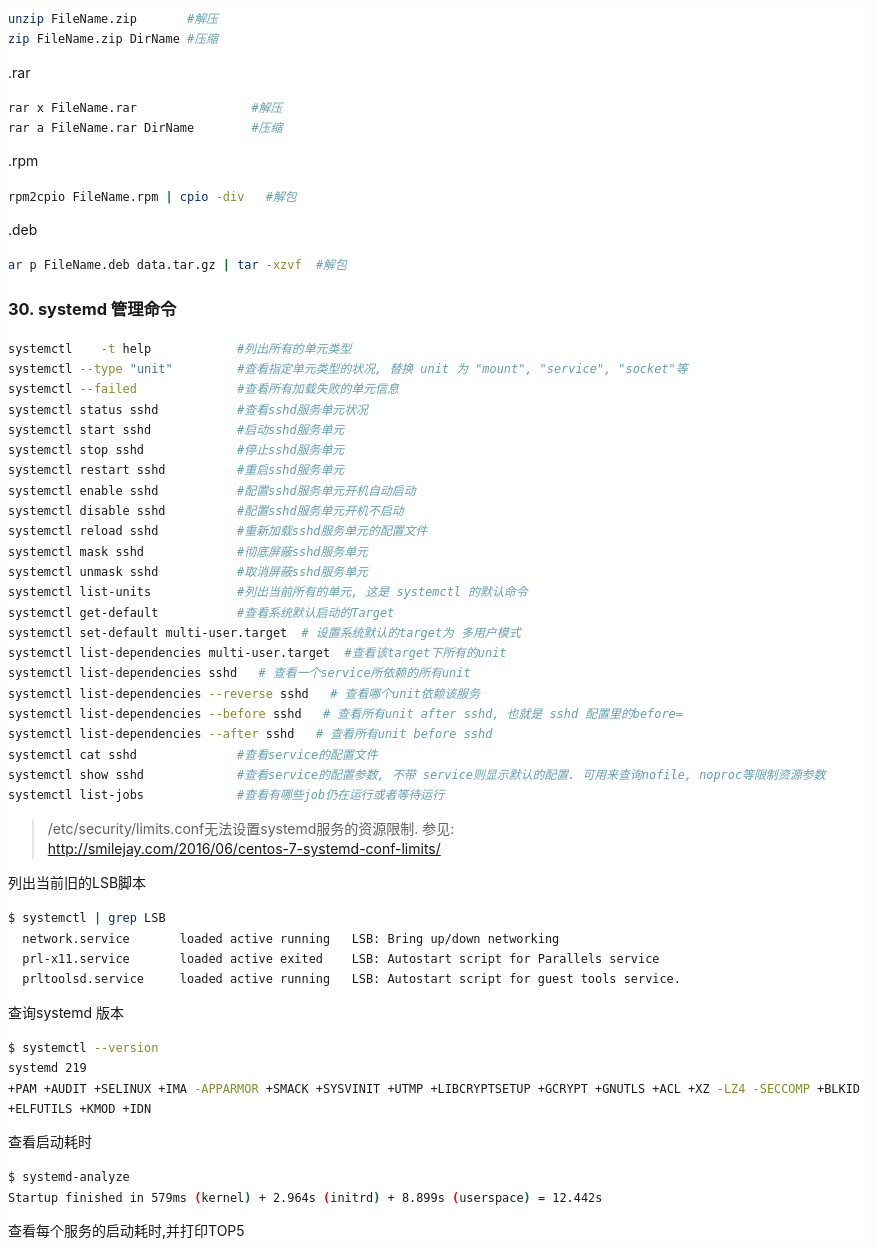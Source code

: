``` bash
unzip FileName.zip       #解压
zip FileName.zip DirName #压缩
```
.rar
``` bash
rar x FileName.rar                #解压
rar a FileName.rar DirName        #压缩
```
.rpm
``` bash
rpm2cpio FileName.rpm | cpio -div   #解包
```
.deb
``` bash
ar p FileName.deb data.tar.gz | tar -xzvf  #解包
```

### 30. systemd 管理命令
``` bash
systemctl    -t help            #列出所有的单元类型
systemctl --type "unit"         #查看指定单元类型的状况, 替换 unit 为 "mount", "service", "socket"等
systemctl --failed              #查看所有加载失败的单元信息
systemctl status sshd           #查看sshd服务单元状况
systemctl start sshd            #启动sshd服务单元
systemctl stop sshd             #停止sshd服务单元
systemctl restart sshd          #重启sshd服务单元
systemctl enable sshd           #配置sshd服务单元开机自动启动
systemctl disable sshd          #配置sshd服务单元开机不启动
systemctl reload sshd           #重新加载sshd服务单元的配置文件
systemctl mask sshd             #彻底屏蔽sshd服务单元
systemctl unmask sshd           #取消屏蔽sshd服务单元
systemctl list-units            #列出当前所有的单元, 这是 systemctl 的默认命令
systemctl get-default           #查看系统默认启动的Target
systemctl set-default multi-user.target  # 设置系统默认的target为 多用户模式
systemctl list-dependencies multi-user.target  #查看该target下所有的unit
systemctl list-dependencies sshd   # 查看一个service所依赖的所有unit
systemctl list-dependencies --reverse sshd   # 查看哪个unit依赖该服务
systemctl list-dependencies --before sshd   # 查看所有unit after sshd, 也就是 sshd 配置里的before=
systemctl list-dependencies --after sshd   # 查看所有unit before sshd
systemctl cat sshd              #查看service的配置文件
systemctl show sshd             #查看service的配置参数, 不带 service则显示默认的配置. 可用来查询nofile, noproc等限制资源参数
systemctl list-jobs             #查看有哪些job仍在运行或者等待运行
``` 
> /etc/security/limits.conf无法设置systemd服务的资源限制. 参见:   
> http://smilejay.com/2016/06/centos-7-systemd-conf-limits/  

列出当前旧的LSB脚本
``` bash
$ systemctl | grep LSB
  network.service       loaded active running   LSB: Bring up/down networking
  prl-x11.service       loaded active exited    LSB: Autostart script for Parallels service
  prltoolsd.service     loaded active running   LSB: Autostart script for guest tools service.
```
查询systemd 版本
``` bash
$ systemctl --version
systemd 219
+PAM +AUDIT +SELINUX +IMA -APPARMOR +SMACK +SYSVINIT +UTMP +LIBCRYPTSETUP +GCRYPT +GNUTLS +ACL +XZ -LZ4 -SECCOMP +BLKID +ELFUTILS +KMOD +IDN
```
查看启动耗时
``` bash
$ systemd-analyze
Startup finished in 579ms (kernel) + 2.964s (initrd) + 8.899s (userspace) = 12.442s
```
查看每个服务的启动耗时,并打印TOP5
